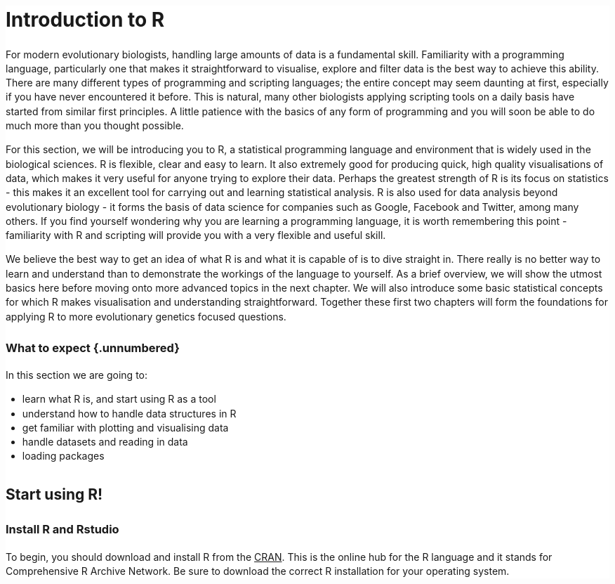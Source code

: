 # Introduction to R


<script src="js/hideOutput.js"></script>




For modern evolutionary biologists, handling large amounts of data is a fundamental skill. Familiarity with a programming language, particularly one that makes it straightforward to visualise, explore and filter data is the best way to achieve this ability. There are many different types of programming and scripting languages; the entire concept may seem daunting at first, especially if you have never encountered it before. This is natural, many other biologists applying scripting tools on a daily basis have started from similar first principles. A little patience with the basics of any form of programming and you will soon be able to do much more than you thought possible.

For this section, we will be introducing you to R, a statistical programming language and environment that is widely used in the biological sciences. R is flexible, clear and easy to learn. It also extremely good for producing quick, high quality visualisations of data, which makes it very useful for anyone trying to explore their data. Perhaps the greatest strength of R is its focus on statistics - this makes it an excellent tool for carrying out and learning statistical analysis. R is also used for data analysis beyond evolutionary biology - it forms the basis of data science for companies such as Google, Facebook and Twitter, among many others. If you find yourself wondering why you are learning a programming language, it is worth remembering this point - familiarity with R and scripting will provide you with a very flexible and useful skill.

We believe the best way to get an idea of what R is and what it is capable of is to dive straight in. There really is no better way to learn and understand than to demonstrate the workings of the language to yourself. As a brief overview, we will show the utmost basics here before moving onto more advanced topics in the next chapter. We will also introduce some basic statistical concepts for which R makes visualisation and understanding straightforward. Together these first two chapters will form the foundations for applying R to more evolutionary genetics focused questions.

### What to expect {.unnumbered}

In this section we are going to:

-   learn what R is, and start using R as a tool
-   understand how to handle data structures in R
-   get familiar with plotting and visualising data
-   handle datasets and reading in data
-   loading packages

## Start using R!


<script src="js/hideOutput.js"></script>


### Install R and Rstudio

To begin, you should download and install R from the [CRAN](https://cran.r-project.org/). This is the online hub for the R language and it stands for Comprehensive R Archive Network. Be sure to download the correct R installation for your operating system.
